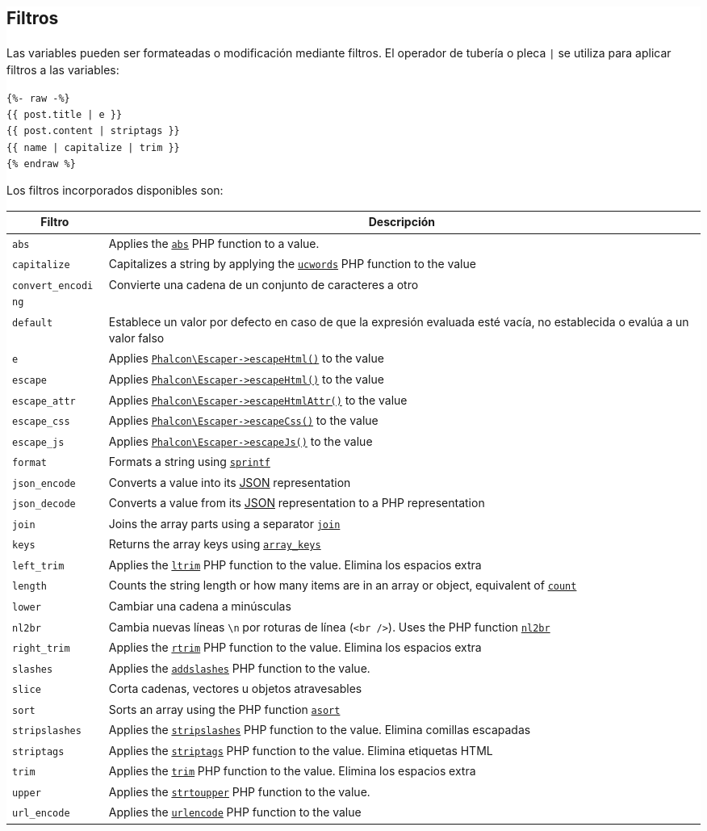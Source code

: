 ## Filtros
Las variables pueden ser formateadas o modificación mediante filtros. El operador de tubería o pleca `|` se utiliza para aplicar filtros a las variables:

```twig
{%- raw -%}
{{ post.title | e }}
{{ post.content | striptags }}
{{ name | capitalize | trim }}
{% endraw %}
```

Los filtros incorporados disponibles son:

| Filtro             | Descripción                                                                                                              |
| ------------------ | ------------------------------------------------------------------------------------------------------------------------ |
| `abs`              | Applies the [`abs`][abs] PHP function to a value.                                                                        |
| `capitalize`       | Capitalizes a string by applying the [`ucwords`][ucwords] PHP function to the value                                      |
| `convert_encoding` | Convierte una cadena de un conjunto de caracteres a otro                                                                 |
| `default`          | Establece un valor por defecto en caso de que la expresión evaluada esté vacía, no establecida o evalúa a un valor falso |
| `e`                | Applies [`Phalcon\Escaper->escapeHtml()`][escaper] to the value                                                      |
| `escape`           | Applies [`Phalcon\Escaper->escapeHtml()`][escaper] to the value                                                      |
| `escape_attr`      | Applies [`Phalcon\Escaper->escapeHtmlAttr()`][escaper] to the value                                                  |
| `escape_css`       | Applies [`Phalcon\Escaper->escapeCss()`][escaper] to the value                                                       |
| `escape_js`        | Applies [`Phalcon\Escaper->escapeJs()`][escaper] to the value                                                        |
| `format`           | Formats a string using [`sprintf`][sprintf]                                                                              |
| `json_encode`      | Converts a value into its [JSON][json] representation                                                                    |
| `json_decode`      | Converts a value from its [JSON][json] representation to a PHP representation                                            |
| `join`             | Joins the array parts using a separator [`join`][join]                                                                   |
| `keys`             | Returns the array keys using [`array_keys`][array_keys]                                                                  |
| `left_trim`        | Applies the [`ltrim`][ltrim] PHP function to the value. Elimina los espacios extra                                       |
| `length`           | Counts the string length or how many items are in an array or object, equivalent of [`count`][count]                     |
| `lower`            | Cambiar una cadena a minúsculas                                                                                          |
| `nl2br`            | Cambia nuevas líneas `\n` por roturas de línea (`<br />`). Uses the PHP function [`nl2br`][nl2br]                 |
| `right_trim`       | Applies the [`rtrim`][rtrim] PHP function to the value. Elimina los espacios extra                                       |
| `slashes`          | Applies the [`addslashes`][addslashes] PHP function to the value.                                                        |
| `slice`            | Corta cadenas, vectores u objetos atravesables                                                                           |
| `sort`             | Sorts an array using the PHP function [`asort`][asort]                                                                   |
| `stripslashes`     | Applies the [`stripslashes`][stripslashes] PHP function to the value. Elimina comillas escapadas                         |
| `striptags`        | Applies the [`striptags`][striptags] PHP function to the value. Elimina etiquetas HTML                                   |
| `trim`             | Applies the [`trim`][trim] PHP function to the value. Elimina los espacios extra                                         |
| `upper`            | Applies the [`strtoupper`][strtoupper] PHP function to the value.                                                        |
| `url_encode`       | Applies the [`urlencode`][urlencode] PHP function to the value                                                           |


[abs]: https://php.net/manual/en/function.abs.php
[addslashes]: https://php.net/manual/en/function.addslashes.php
[angular]: https://angular.io
[armin]: https://github.com/mitsuhiko
[array_keys]: https://php.net/manual/en/function.array-keys
[asort]: https://php.net/manual/en/function.asort.php
[count]: https://www.php.net/manual/en/function.count.php
[escaper]: escaper
[escaper]: escaper
[escaper]: escaper
[escaper]: escaper
[jinja]: https://github.com/pallets/jinja
[join]: https://php.net/manual/en/function.join.php
[json]: https://php.net/manual/en/function.json-encode.php
[lcfirst]: https://php.net/manual/en/function.lcfirst.php
[ltrim]: https://php.net/manual/en/function.ltrim.php
[nl2br]: https://php.net/manual/en/function.nl2br.php
[rtrim]: https://php.net/manual/en/function.rtrim.php
[sprintf]: https://php.net/manual/en/function.sprintf.php
[stripslashes]: https://php.net/manual/en/function.stripslashes.php
[striptags]: https://php.net/manual/en/function.strip-tags.php
[trim]: https://php.net/manual/en/function.trim.php
[ucwords]: https://php.net/manual/en/function.ucwords.php
[strtoupper]: https://www.php.net/manual/en/function.strtoupper.php
[urlencode]: https://php.net/manual/en/function.urlencode.php
[vue]: https://vuejs.org
[vokuro]: tutorial-vokuro
[control_structures]: https://php.net/control-structures.alternative-syntax
[recursivedirectoryiterator]: https://www.php.net/manual/en/class.recursivedirectoryiterator.php
[recursiveiteratoriterator]: https://www.php.net/manual/en/class.recursiveiteratoriterator.php
[unlink]: https://www.php.net/manual/en/function.unlink.php
[mvc-view-engine-volt-compiler]: api/phalcon_mvc#mvc-view-engine-volt-compiler